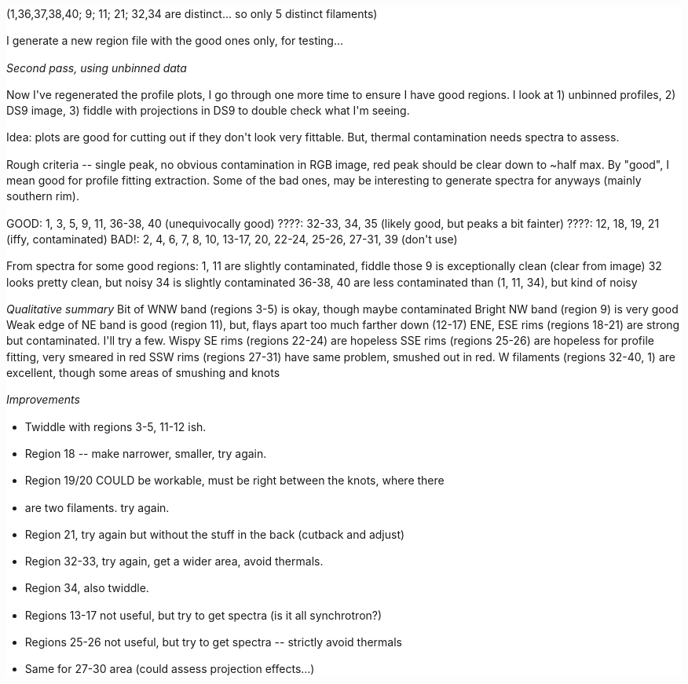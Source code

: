 (1,36,37,38,40; 9; 11; 21; 32,34 are distinct... so only 5 distinct filaments)

I generate a new region file with the good ones only, for testing...

*Second pass, using unbinned data*

Now I've regenerated the profile plots, I go through one more time to ensure I
have good regions. I look at 1) unbinned profiles, 2) DS9 image, 3) fiddle with
projections in DS9 to double check what I'm seeing.

Idea: plots are good for cutting out if they don't look very fittable.
But, thermal contamination needs spectra to assess.

Rough criteria -- single peak, no obvious contamination in RGB image, red peak
should be clear down to ~half max.
By "good", I mean good for profile fitting extraction.  Some of the bad ones,
may be interesting to generate spectra for anyways (mainly southern rim).

GOOD: 1, 3, 5, 9, 11, 36-38, 40 (unequivocally good)
????: 32-33, 34, 35 (likely good, but peaks a bit fainter)
????: 12, 18, 19, 21 (iffy, contaminated)
BAD!: 2, 4, 6, 7, 8, 10, 13-17, 20, 22-24, 25-26, 27-31, 39 (don't use)

From spectra for some good regions:
1, 11 are slightly contaminated, fiddle those
9 is exceptionally clean (clear from image)
32 looks pretty clean, but noisy
34 is slightly contaminated
36-38, 40 are less contaminated than (1, 11, 34), but kind of noisy

*Qualitative summary*
Bit of WNW band (regions 3-5) is okay, though maybe contaminated
Bright NW band (region 9) is very good
Weak edge of NE band is good (region 11), but, flays apart too much farther
down (12-17)
ENE, ESE rims (regions 18-21) are strong but contaminated.  I'll try a few.
Wispy SE rims (regions 22-24) are hopeless
SSE rims (regions 25-26) are hopeless for profile fitting, very smeared in red
SSW rims (regions 27-31) have same problem, smushed out in red.
W filaments (regions 32-40, 1) are excellent, though some areas of smushing
and knots

*Improvements*

* Twiddle with regions 3-5, 11-12 ish.
* Region 18 -- make narrower, smaller, try again.
* Region 19/20 COULD be workable, must be right between the knots, where there
* are two filaments.  try again.
* Region 21, try again but without the stuff in the back (cutback and adjust)
* Region 32-33, try again, get a wider area, avoid thermals.
* Region 34, also twiddle.

* Regions 13-17 not useful, but try to get spectra (is it all synchrotron?)
* Regions 25-26 not useful, but try to get spectra -- strictly avoid thermals
* Same for 27-30 area
(could assess projection effects...)
